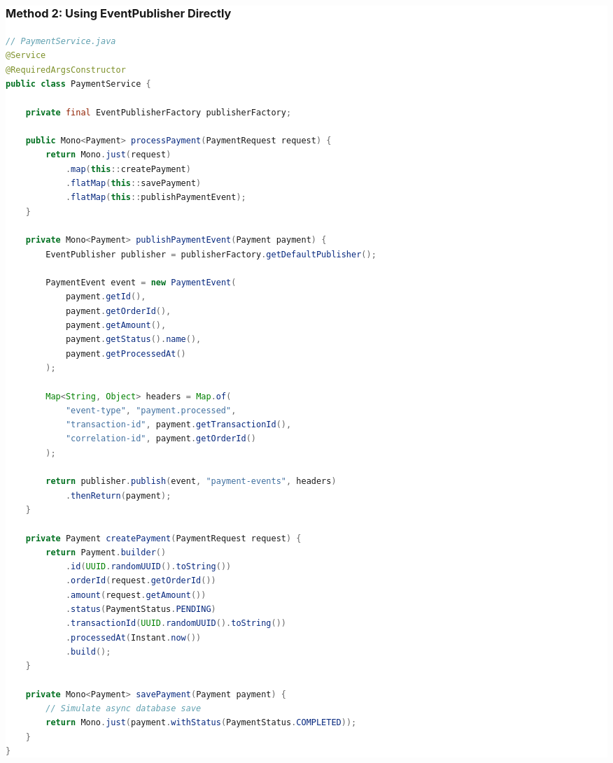 ### Method 2: Using EventPublisher Directly

```java
// PaymentService.java
@Service
@RequiredArgsConstructor
public class PaymentService {

    private final EventPublisherFactory publisherFactory;

    public Mono<Payment> processPayment(PaymentRequest request) {
        return Mono.just(request)
            .map(this::createPayment)
            .flatMap(this::savePayment)
            .flatMap(this::publishPaymentEvent);
    }

    private Mono<Payment> publishPaymentEvent(Payment payment) {
        EventPublisher publisher = publisherFactory.getDefaultPublisher();
        
        PaymentEvent event = new PaymentEvent(
            payment.getId(),
            payment.getOrderId(),
            payment.getAmount(),
            payment.getStatus().name(),
            payment.getProcessedAt()
        );

        Map<String, Object> headers = Map.of(
            "event-type", "payment.processed",
            "transaction-id", payment.getTransactionId(),
            "correlation-id", payment.getOrderId()
        );

        return publisher.publish(event, "payment-events", headers)
            .thenReturn(payment);
    }

    private Payment createPayment(PaymentRequest request) {
        return Payment.builder()
            .id(UUID.randomUUID().toString())
            .orderId(request.getOrderId())
            .amount(request.getAmount())
            .status(PaymentStatus.PENDING)
            .transactionId(UUID.randomUUID().toString())
            .processedAt(Instant.now())
            .build();
    }

    private Mono<Payment> savePayment(Payment payment) {
        // Simulate async database save
        return Mono.just(payment.withStatus(PaymentStatus.COMPLETED));
    }
}
```
